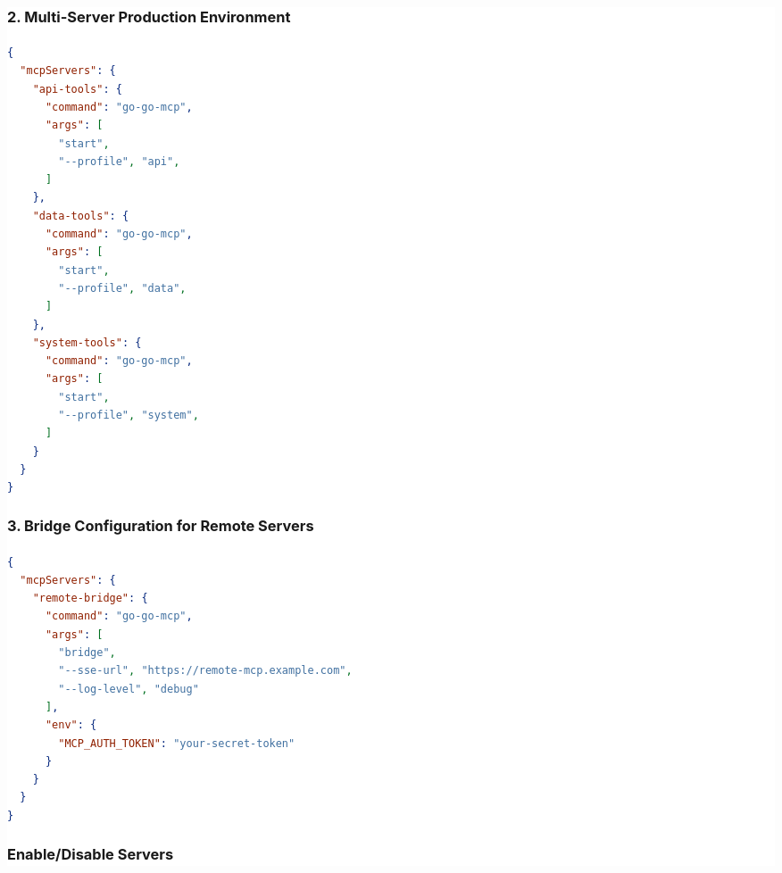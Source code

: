 ### 2. Multi-Server Production Environment

```json
{
  "mcpServers": {
    "api-tools": {
      "command": "go-go-mcp",
      "args": [
        "start",
        "--profile", "api",
      ]
    },
    "data-tools": {
      "command": "go-go-mcp",
      "args": [
        "start",
        "--profile", "data",
      ]
    },
    "system-tools": {
      "command": "go-go-mcp",
      "args": [
        "start",
        "--profile", "system",
      ]
    }
  }
}
```

### 3. Bridge Configuration for Remote Servers

```json
{
  "mcpServers": {
    "remote-bridge": {
      "command": "go-go-mcp",
      "args": [
        "bridge",
        "--sse-url", "https://remote-mcp.example.com",
        "--log-level", "debug"
      ],
      "env": {
        "MCP_AUTH_TOKEN": "your-secret-token"
      }
    }
  }
}
```

### Enable/Disable Servers
